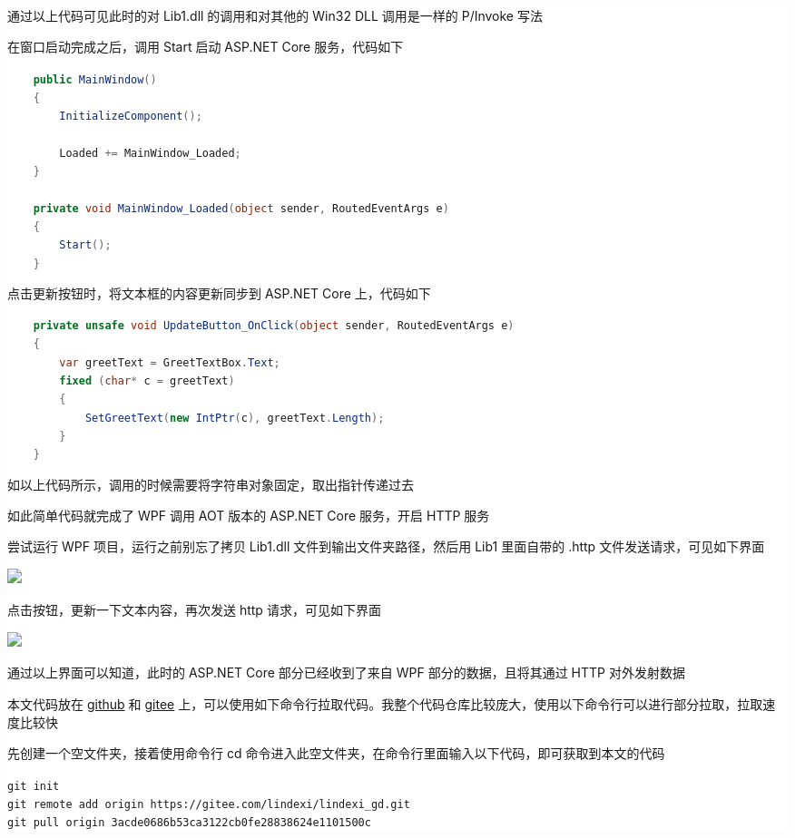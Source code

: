 通过以上代码可见此时的对 Lib1.dll 的调用和对其他的 Win32 DLL 调用是一样的 P/Invoke 写法

在窗口启动完成之后，调用 Start 启动 ASP.NET Core 服务，代码如下

```csharp
    public MainWindow()
    {
        InitializeComponent();

        Loaded += MainWindow_Loaded;
    }

    private void MainWindow_Loaded(object sender, RoutedEventArgs e)
    {
        Start();
    }
```

点击更新按钮时，将文本框的内容更新同步到 ASP.NET Core 上，代码如下

```csharp
    private unsafe void UpdateButton_OnClick(object sender, RoutedEventArgs e)
    {
        var greetText = GreetTextBox.Text;
        fixed (char* c = greetText)
        {
            SetGreetText(new IntPtr(c), greetText.Length);
        }
    }
```

如以上代码所示，调用的时候需要将字符串对象固定，取出指针传递过去

如此简单代码就完成了 WPF 调用 AOT 版本的 ASP.NET Core 服务，开启 HTTP 服务

尝试运行 WPF 项目，运行之前别忘了拷贝 Lib1.dll 文件到输出文件夹路径，然后用 Lib1 里面自带的 .http 文件发送请求，可见如下界面


![](http://cdn.lindexi.site/lindexi-20258201959537134.jpg)

点击按钮，更新一下文本内容，再次发送 http 请求，可见如下界面


![](http://cdn.lindexi.site/lindexi-2025820204196666.jpg)

通过以上界面可以知道，此时的 ASP.NET Core 部分已经收到了来自 WPF 部分的数据，且将其通过 HTTP 对外发射数据

本文代码放在 [github](https://github.com/lindexi/lindexi_gd/tree/3acde0686b53ca3122cb0fe28838624e1101500c/WPFDemo/BarnemwheanejayHelbellacall) 和 [gitee](https://gitee.com/lindexi/lindexi_gd/tree/3acde0686b53ca3122cb0fe28838624e1101500c/WPFDemo/BarnemwheanejayHelbellacall) 上，可以使用如下命令行拉取代码。我整个代码仓库比较庞大，使用以下命令行可以进行部分拉取，拉取速度比较快

先创建一个空文件夹，接着使用命令行 cd 命令进入此空文件夹，在命令行里面输入以下代码，即可获取到本文的代码

```
git init
git remote add origin https://gitee.com/lindexi/lindexi_gd.git
git pull origin 3acde0686b53ca3122cb0fe28838624e1101500c
```
